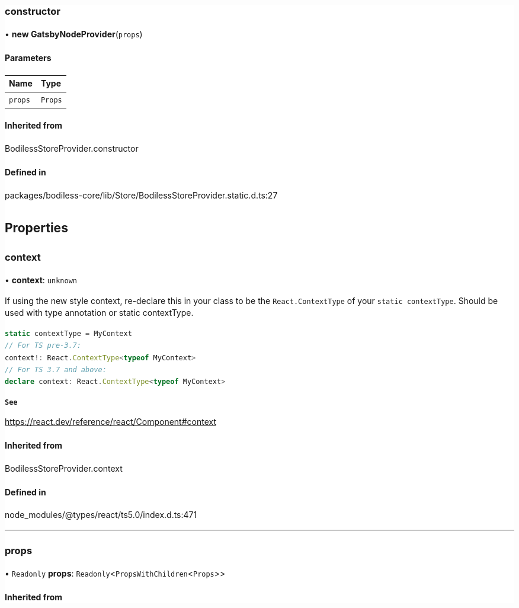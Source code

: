 ### constructor

• **new GatsbyNodeProvider**(`props`)

#### Parameters

| Name | Type |
| :------ | :------ |
| `props` | `Props` |

#### Inherited from

BodilessStoreProvider.constructor

#### Defined in

packages/bodiless-core/lib/Store/BodilessStoreProvider.static.d.ts:27

## Properties

### context

• **context**: `unknown`

If using the new style context, re-declare this in your class to be the
`React.ContextType` of your `static contextType`.
Should be used with type annotation or static contextType.

```ts
static contextType = MyContext
// For TS pre-3.7:
context!: React.ContextType<typeof MyContext>
// For TS 3.7 and above:
declare context: React.ContextType<typeof MyContext>
```

**`See`**

https://react.dev/reference/react/Component#context

#### Inherited from

BodilessStoreProvider.context

#### Defined in

node_modules/@types/react/ts5.0/index.d.ts:471

___

### props

• `Readonly` **props**: `Readonly`<`PropsWithChildren`<`Props`\>\>

#### Inherited from
